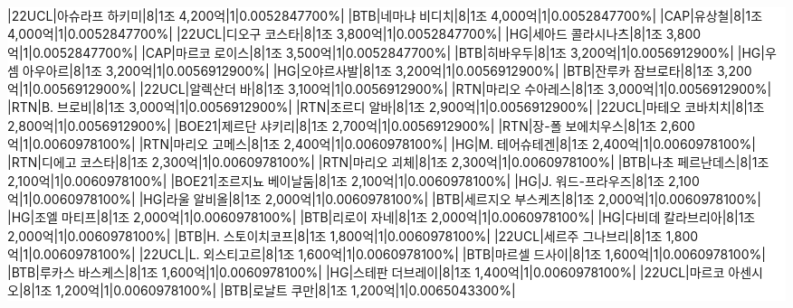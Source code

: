 |22UCL|아슈라프 하키미|8|1조 4,200억|1|0.0052847700%|
|BTB|네마냐 비디치|8|1조 4,000억|1|0.0052847700%|
|CAP|유상철|8|1조 4,000억|1|0.0052847700%|
|22UCL|디오구 코스타|8|1조 3,800억|1|0.0052847700%|
|HG|세아드 콜라시나츠|8|1조 3,800억|1|0.0052847700%|
|CAP|마르코 로이스|8|1조 3,500억|1|0.0052847700%|
|BTB|히바우두|8|1조 3,200억|1|0.0056912900%|
|HG|우셈 아우아르|8|1조 3,200억|1|0.0056912900%|
|HG|오야르사발|8|1조 3,200억|1|0.0056912900%|
|BTB|잔루카 잠브로타|8|1조 3,200억|1|0.0056912900%|
|22UCL|알렉산더 바|8|1조 3,100억|1|0.0056912900%|
|RTN|마리오 수아레스|8|1조 3,000억|1|0.0056912900%|
|RTN|B. 브로비|8|1조 3,000억|1|0.0056912900%|
|RTN|조르디 알바|8|1조 2,900억|1|0.0056912900%|
|22UCL|마테오 코바치치|8|1조 2,800억|1|0.0056912900%|
|BOE21|제르단 샤키리|8|1조 2,700억|1|0.0056912900%|
|RTN|장-폴 보에치우스|8|1조 2,600억|1|0.0060978100%|
|RTN|마리오 고메스|8|1조 2,400억|1|0.0060978100%|
|HG|M. 테어슈테겐|8|1조 2,400억|1|0.0060978100%|
|RTN|디에고 코스타|8|1조 2,300억|1|0.0060978100%|
|RTN|마리오 괴체|8|1조 2,300억|1|0.0060978100%|
|BTB|나초 페르난데스|8|1조 2,100억|1|0.0060978100%|
|BOE21|조르지뇨 베이날둠|8|1조 2,100억|1|0.0060978100%|
|HG|J. 워드-프라우즈|8|1조 2,100억|1|0.0060978100%|
|HG|라울 알비올|8|1조 2,000억|1|0.0060978100%|
|BTB|세르지오 부스케츠|8|1조 2,000억|1|0.0060978100%|
|HG|조엘 마티프|8|1조 2,000억|1|0.0060978100%|
|BTB|리로이 자네|8|1조 2,000억|1|0.0060978100%|
|HG|다비데 칼라브리아|8|1조 2,000억|1|0.0060978100%|
|BTB|H. 스토이치코프|8|1조 1,800억|1|0.0060978100%|
|22UCL|세르주 그나브리|8|1조 1,800억|1|0.0060978100%|
|22UCL|L. 외스티고르|8|1조 1,600억|1|0.0060978100%|
|BTB|마르셀 드사이|8|1조 1,600억|1|0.0060978100%|
|BTB|루카스 바스케스|8|1조 1,600억|1|0.0060978100%|
|HG|스테판 더브레이|8|1조 1,400억|1|0.0060978100%|
|22UCL|마르코 아센시오|8|1조 1,200억|1|0.0060978100%|
|BTB|로날트 쿠만|8|1조 1,200억|1|0.0065043300%|